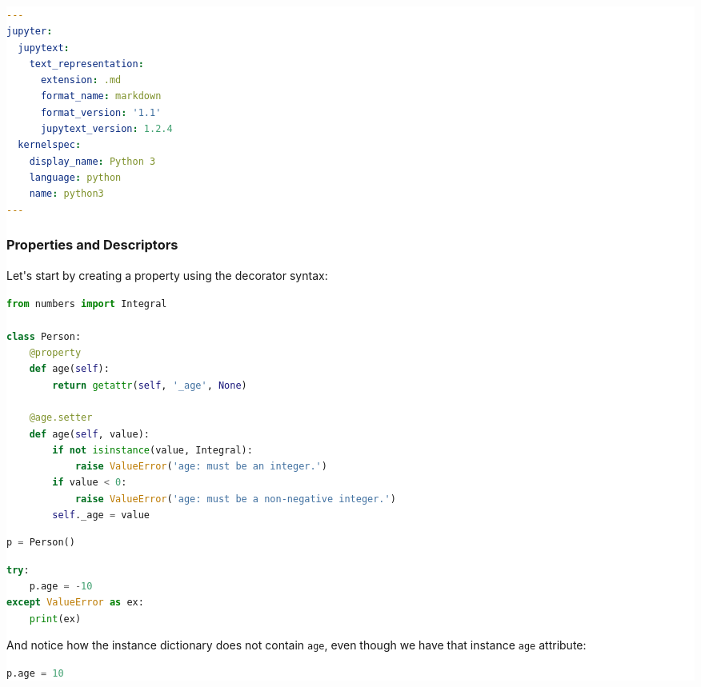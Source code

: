 ```yaml
---
jupyter:
  jupytext:
    text_representation:
      extension: .md
      format_name: markdown
      format_version: '1.1'
      jupytext_version: 1.2.4
  kernelspec:
    display_name: Python 3
    language: python
    name: python3
---
```


### Properties and Descriptors


Let's start by creating a property using the decorator syntax:

```python
from numbers import Integral

class Person:
    @property
    def age(self):
        return getattr(self, '_age', None)
    
    @age.setter
    def age(self, value):
        if not isinstance(value, Integral):
            raise ValueError('age: must be an integer.')
        if value < 0:
            raise ValueError('age: must be a non-negative integer.')
        self._age = value
```

```python
p = Person()
```

```python
try:
    p.age = -10
except ValueError as ex:
    print(ex)
```

And notice how the instance dictionary does not contain `age`, even though we have that instance `age` attribute:

```python
p.age = 10
```
